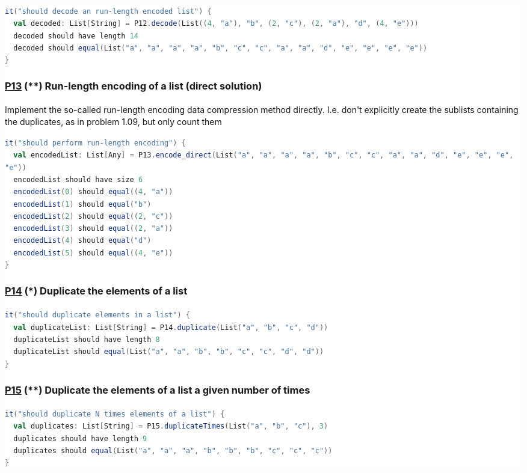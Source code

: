 ```scala
it("should decode an run-length encoded list") {
  val decoded: List[String] = P12.decode(List((4, "a"), "b", (2, "c"), (2, "a"), "d", (4, "e")))
  decoded should have length 14
  decoded should equal(List("a", "a", "a", "a", "b", "c", "c", "a", "a", "d", "e", "e", "e", "e"))
}
```

### [P13](https://github.com/shekhargulati/99-problems/blob/master/scala/src/main/scala/com/shekhargulati/ninetynine_problems/_01_lists/P13.scala) **(\*\*) Run-length encoding of a list (direct solution)**

Implement the so-called run-length encoding data compression method directly. I.e. don't explicitly create the sublists containing the duplicates, as in problem 1.09, but only count them

```scala
it("should perform run-length encoding") {
  val encodedList: List[Any] = P13.encode_direct(List("a", "a", "a", "a", "b", "c", "c", "a", "a", "d", "e", "e", "e", "e"))
  encodedList should have size 6
  encodedList(0) should equal((4, "a"))
  encodedList(1) should equal("b")
  encodedList(2) should equal((2, "c"))
  encodedList(3) should equal((2, "a"))
  encodedList(4) should equal("d")
  encodedList(5) should equal((4, "e"))
}
```

### [P14](https://github.com/shekhargulati/99-problems/blob/master/scala/src/main/scala/com/shekhargulati/ninetynine_problems/_01_lists/P14.scala) **(*) Duplicate the elements of a list**

```scala
it("should duplicate elements in a list") {
  val duplicateList: List[String] = P14.duplicate(List("a", "b", "c", "d"))
  duplicateList should have length 8
  duplicateList should equal(List("a", "a", "b", "b", "c", "c", "d", "d"))
}
```

### [P15](https://github.com/shekhargulati/99-problems/blob/master/scala/src/main/scala/com/shekhargulati/ninetynine_problems/_01_lists/P15.scala) **(\*\*) Duplicate the elements of a list a given number of times**

```scala
it("should duplicate N times elements of a list") {
  val duplicates: List[String] = P15.duplicateTimes(List("a", "b", "c"), 3)
  duplicates should have length 9
  duplicates should equal(List("a", "a", "a", "b", "b", "b", "c", "c", "c"))
}
```
